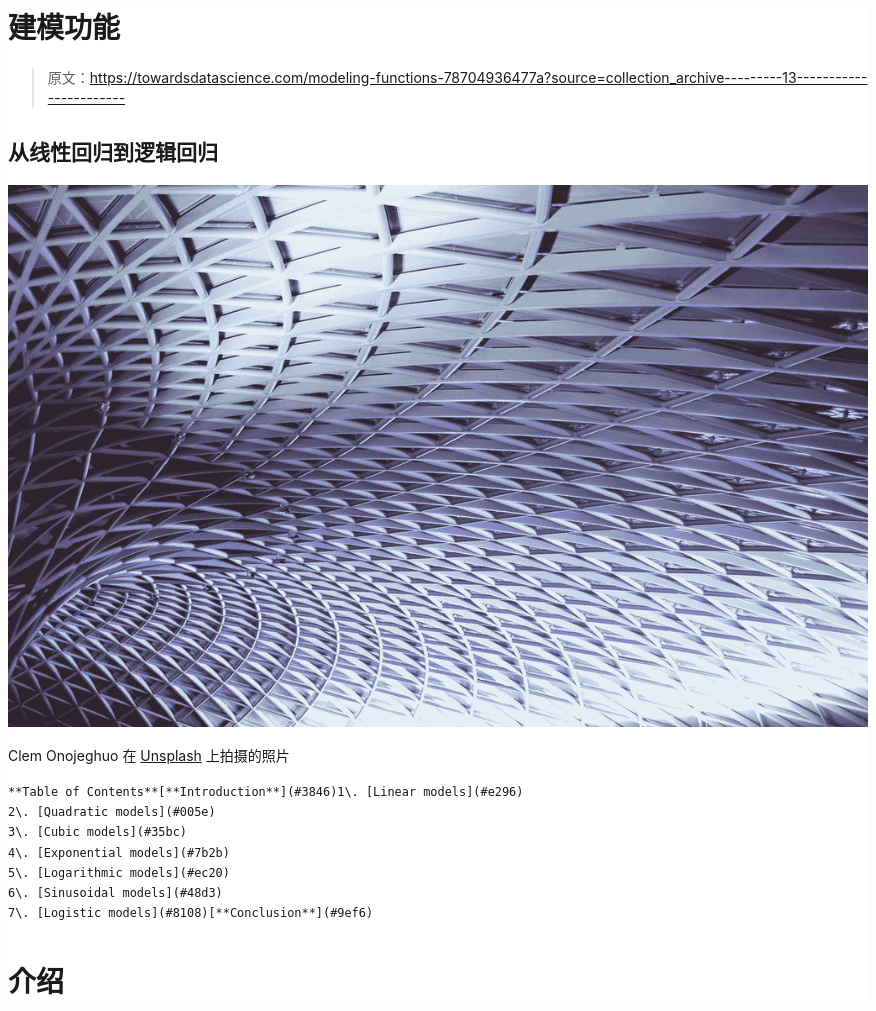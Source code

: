 # 建模功能

> 原文：<https://towardsdatascience.com/modeling-functions-78704936477a?source=collection_archive---------13----------------------->

## 从线性回归到逻辑回归

![](img/e9213b20a77228018ffdf45ddc7db50b.png)

Clem Onojeghuo 在 [Unsplash](https://unsplash.com?utm_source=medium&utm_medium=referral) 上拍摄的照片

```
**Table of Contents**[**Introduction**](#3846)1\. [Linear models](#e296)
2\. [Quadratic models](#005e)
3\. [Cubic models](#35bc)
4\. [Exponential models](#7b2b)
5\. [Logarithmic models](#ec20)
6\. [Sinusoidal models](#48d3)
7\. [Logistic models](#8108)[**Conclusion**](#9ef6)
```

# 介绍
